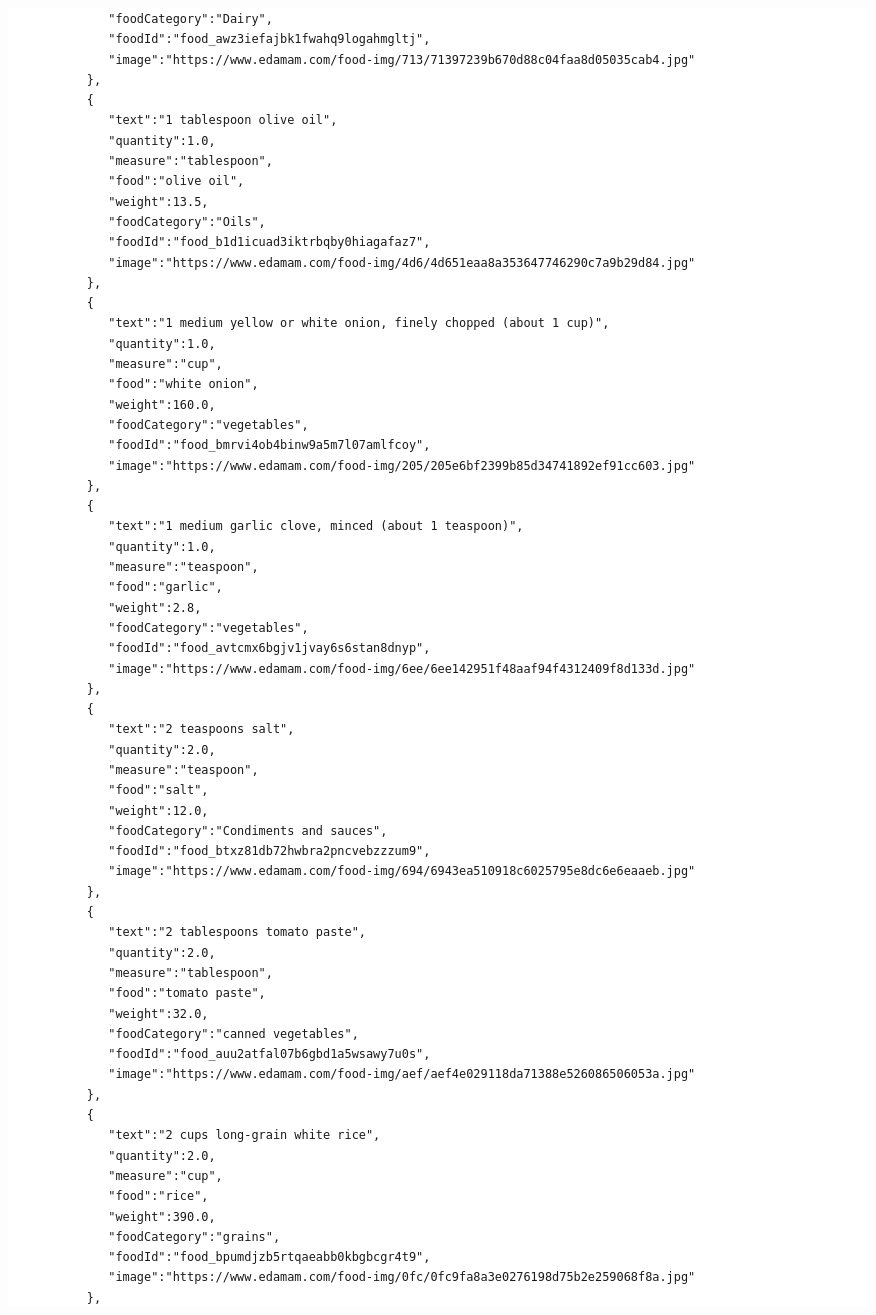                   "foodCategory":"Dairy",
                  "foodId":"food_awz3iefajbk1fwahq9logahmgltj",
                  "image":"https://www.edamam.com/food-img/713/71397239b670d88c04faa8d05035cab4.jpg"
               },
               {
                  "text":"1 tablespoon olive oil",
                  "quantity":1.0,
                  "measure":"tablespoon",
                  "food":"olive oil",
                  "weight":13.5,
                  "foodCategory":"Oils",
                  "foodId":"food_b1d1icuad3iktrbqby0hiagafaz7",
                  "image":"https://www.edamam.com/food-img/4d6/4d651eaa8a353647746290c7a9b29d84.jpg"
               },
               {
                  "text":"1 medium yellow or white onion, finely chopped (about 1 cup)",
                  "quantity":1.0,
                  "measure":"cup",
                  "food":"white onion",
                  "weight":160.0,
                  "foodCategory":"vegetables",
                  "foodId":"food_bmrvi4ob4binw9a5m7l07amlfcoy",
                  "image":"https://www.edamam.com/food-img/205/205e6bf2399b85d34741892ef91cc603.jpg"
               },
               {
                  "text":"1 medium garlic clove, minced (about 1 teaspoon)",
                  "quantity":1.0,
                  "measure":"teaspoon",
                  "food":"garlic",
                  "weight":2.8,
                  "foodCategory":"vegetables",
                  "foodId":"food_avtcmx6bgjv1jvay6s6stan8dnyp",
                  "image":"https://www.edamam.com/food-img/6ee/6ee142951f48aaf94f4312409f8d133d.jpg"
               },
               {
                  "text":"2 teaspoons salt",
                  "quantity":2.0,
                  "measure":"teaspoon",
                  "food":"salt",
                  "weight":12.0,
                  "foodCategory":"Condiments and sauces",
                  "foodId":"food_btxz81db72hwbra2pncvebzzzum9",
                  "image":"https://www.edamam.com/food-img/694/6943ea510918c6025795e8dc6e6eaaeb.jpg"
               },
               {
                  "text":"2 tablespoons tomato paste",
                  "quantity":2.0,
                  "measure":"tablespoon",
                  "food":"tomato paste",
                  "weight":32.0,
                  "foodCategory":"canned vegetables",
                  "foodId":"food_auu2atfal07b6gbd1a5wsawy7u0s",
                  "image":"https://www.edamam.com/food-img/aef/aef4e029118da71388e526086506053a.jpg"
               },
               {
                  "text":"2 cups long-grain white rice",
                  "quantity":2.0,
                  "measure":"cup",
                  "food":"rice",
                  "weight":390.0,
                  "foodCategory":"grains",
                  "foodId":"food_bpumdjzb5rtqaeabb0kbgbcgr4t9",
                  "image":"https://www.edamam.com/food-img/0fc/0fc9fa8a3e0276198d75b2e259068f8a.jpg"
               },